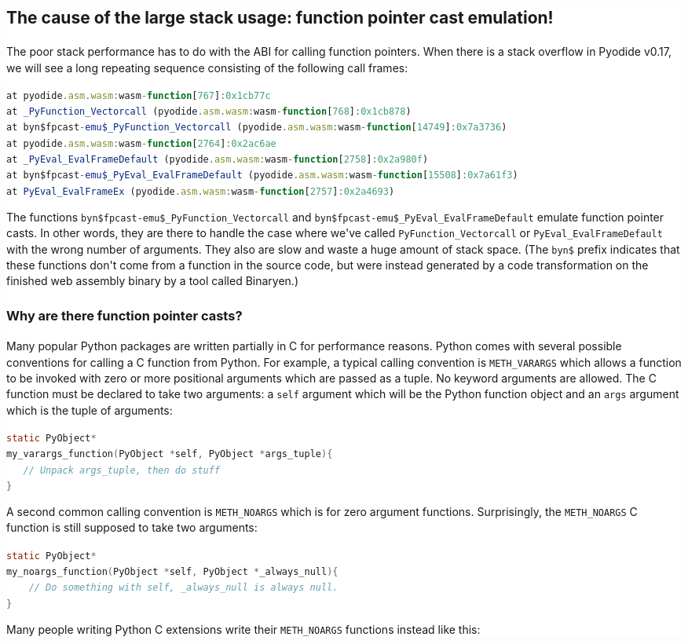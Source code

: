 ## The cause of the large stack usage: function pointer cast emulation!

The poor stack performance has to do with the ABI for calling function pointers.
When there is a stack overflow in Pyodide v0.17, we will see a long repeating
sequence consisting of the following call frames:

```js
at pyodide.asm.wasm:wasm-function[767]:0x1cb77c
at _PyFunction_Vectorcall (pyodide.asm.wasm:wasm-function[768]:0x1cb878)
at byn$fpcast-emu$_PyFunction_Vectorcall (pyodide.asm.wasm:wasm-function[14749]:0x7a3736)
at pyodide.asm.wasm:wasm-function[2764]:0x2ac6ae
at _PyEval_EvalFrameDefault (pyodide.asm.wasm:wasm-function[2758]:0x2a980f)
at byn$fpcast-emu$_PyEval_EvalFrameDefault (pyodide.asm.wasm:wasm-function[15508]:0x7a61f3)
at PyEval_EvalFrameEx (pyodide.asm.wasm:wasm-function[2757]:0x2a4693)
```

The functions `byn$fpcast-emu$_PyFunction_Vectorcall` and
`byn$fpcast-emu$_PyEval_EvalFrameDefault` emulate function pointer casts. In
other words, they are there to handle the case where we've called
`PyFunction_Vectorcall` or `PyEval_EvalFrameDefault` with the wrong number of
arguments. They also are slow and waste a huge amount of stack space. (The
`byn$` prefix indicates that these functions don't come from a function in the
source code, but were instead generated by a code transformation on the finished
web assembly binary by a tool called Binaryen.)

### Why are there function pointer casts?

Many popular Python packages are written partially in C for performance reasons.
Python comes with several possible conventions for calling a C function from
Python. For example, a typical calling convention is `METH_VARARGS` which allows
a function to be invoked with zero or more positional arguments which are passed
as a tuple. No keyword arguments are allowed. The C function must be declared to
take two arguments: a `self` argument which will be the Python function object
and an `args` argument which is the tuple of arguments:

```C
static PyObject*
my_varargs_function(PyObject *self, PyObject *args_tuple){
   // Unpack args_tuple, then do stuff
}
```

A second common calling convention is `METH_NOARGS` which is for zero argument
functions. Surprisingly, the `METH_NOARGS` C function is still supposed to take
two arguments:

```C
static PyObject*
my_noargs_function(PyObject *self, PyObject *_always_null){
    // Do something with self, _always_null is always null.
}
```

Many people writing Python C extensions write their `METH_NOARGS` functions
instead like this:
